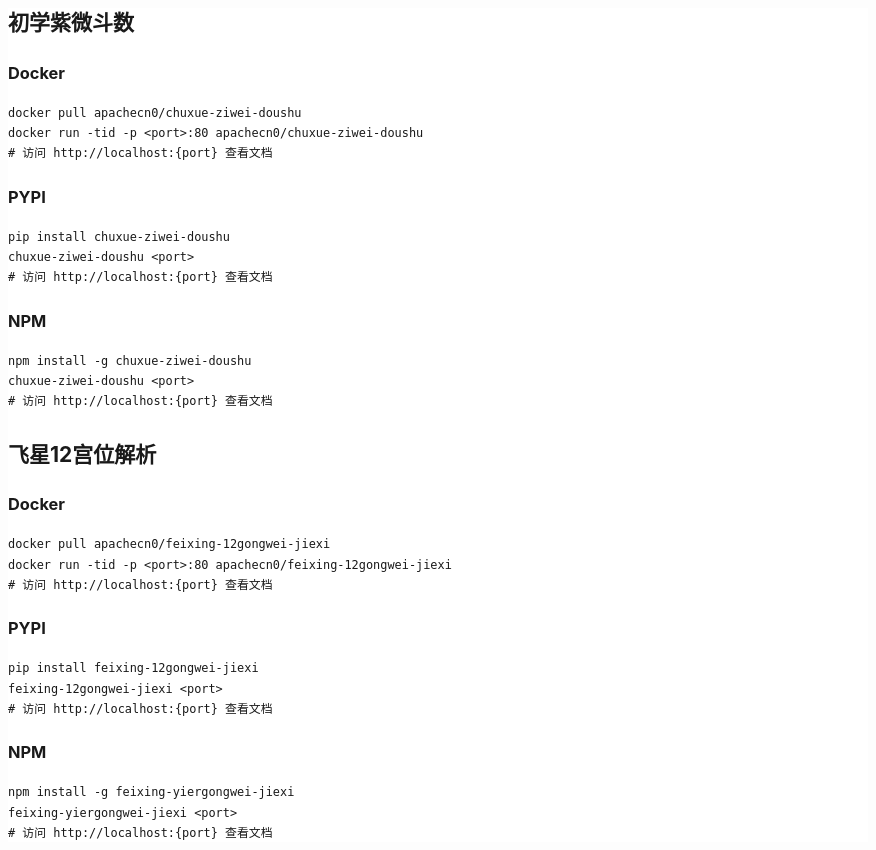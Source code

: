 ## 初学紫微斗数


### Docker

```
docker pull apachecn0/chuxue-ziwei-doushu
docker run -tid -p <port>:80 apachecn0/chuxue-ziwei-doushu
# 访问 http://localhost:{port} 查看文档
```

### PYPI

```
pip install chuxue-ziwei-doushu
chuxue-ziwei-doushu <port>
# 访问 http://localhost:{port} 查看文档
```

### NPM

```
npm install -g chuxue-ziwei-doushu
chuxue-ziwei-doushu <port>
# 访问 http://localhost:{port} 查看文档
```

## 飞星12宫位解析


### Docker

```
docker pull apachecn0/feixing-12gongwei-jiexi
docker run -tid -p <port>:80 apachecn0/feixing-12gongwei-jiexi
# 访问 http://localhost:{port} 查看文档
```

### PYPI

```
pip install feixing-12gongwei-jiexi
feixing-12gongwei-jiexi <port>
# 访问 http://localhost:{port} 查看文档
```

### NPM

```
npm install -g feixing-yiergongwei-jiexi
feixing-yiergongwei-jiexi <port>
# 访问 http://localhost:{port} 查看文档
```
